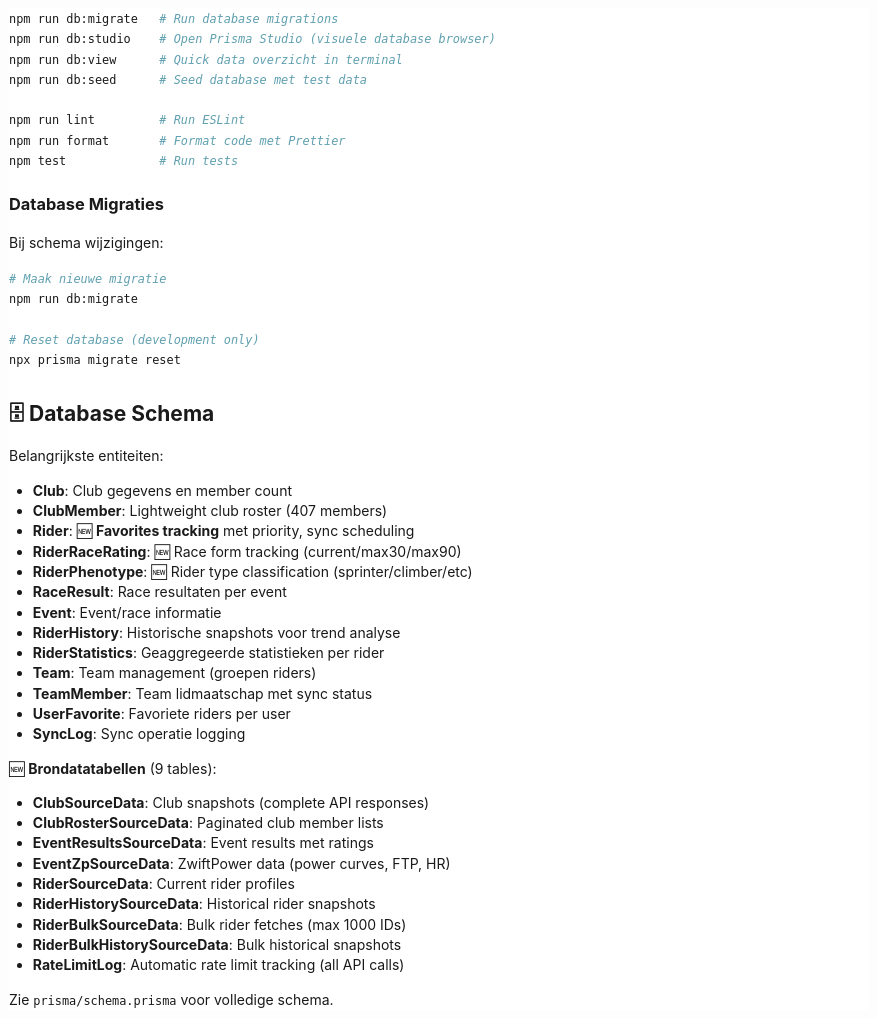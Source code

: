 ```bash
npm run db:migrate   # Run database migrations
npm run db:studio    # Open Prisma Studio (visuele database browser)
npm run db:view      # Quick data overzicht in terminal
npm run db:seed      # Seed database met test data

npm run lint         # Run ESLint
npm run format       # Format code met Prettier
npm test             # Run tests
```

### Database Migraties

Bij schema wijzigingen:

```bash
# Maak nieuwe migratie
npm run db:migrate

# Reset database (development only)
npx prisma migrate reset
```

## 🗄️ Database Schema

Belangrijkste entiteiten:

- **Club**: Club gegevens en member count
- **ClubMember**: Lightweight club roster (407 members)
- **Rider**: 🆕 **Favorites tracking** met priority, sync scheduling
- **RiderRaceRating**: 🆕 Race form tracking (current/max30/max90)
- **RiderPhenotype**: 🆕 Rider type classification (sprinter/climber/etc)
- **RaceResult**: Race resultaten per event
- **Event**: Event/race informatie
- **RiderHistory**: Historische snapshots voor trend analyse
- **RiderStatistics**: Geaggregeerde statistieken per rider
- **Team**: Team management (groepen riders)
- **TeamMember**: Team lidmaatschap met sync status
- **UserFavorite**: Favoriete riders per user
- **SyncLog**: Sync operatie logging

🆕 **Brondatatabellen** (9 tables):
- **ClubSourceData**: Club snapshots (complete API responses)
- **ClubRosterSourceData**: Paginated club member lists
- **EventResultsSourceData**: Event results met ratings
- **EventZpSourceData**: ZwiftPower data (power curves, FTP, HR)
- **RiderSourceData**: Current rider profiles
- **RiderHistorySourceData**: Historical rider snapshots
- **RiderBulkSourceData**: Bulk rider fetches (max 1000 IDs)
- **RiderBulkHistorySourceData**: Bulk historical snapshots
- **RateLimitLog**: Automatic rate limit tracking (all API calls)

Zie `prisma/schema.prisma` voor volledige schema.
